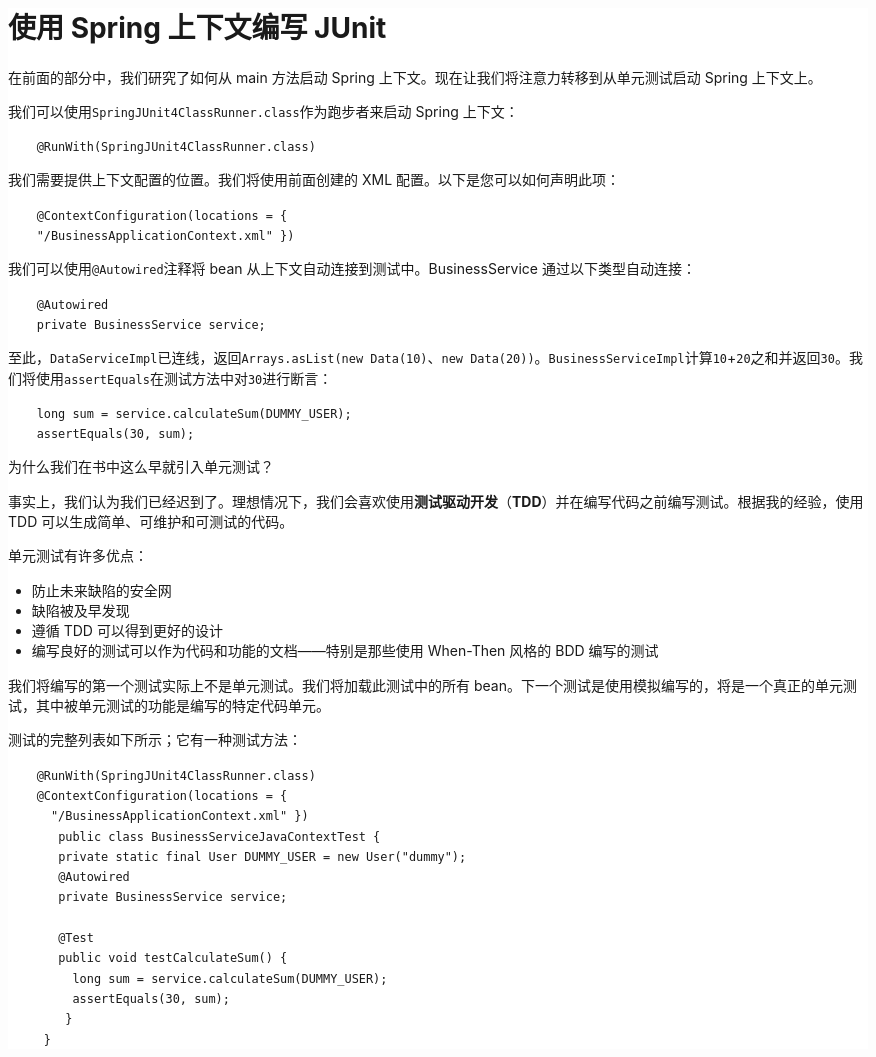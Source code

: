 # 使用 Spring 上下文编写 JUnit

在前面的部分中，我们研究了如何从 main 方法启动 Spring 上下文。现在让我们将注意力转移到从单元测试启动 Spring 上下文上。

我们可以使用`SpringJUnit4ClassRunner.class`作为跑步者来启动 Spring 上下文：

```
    @RunWith(SpringJUnit4ClassRunner.class)
```

我们需要提供上下文配置的位置。我们将使用前面创建的 XML 配置。以下是您可以如何声明此项：

```
    @ContextConfiguration(locations = {  
    "/BusinessApplicationContext.xml" })
```

我们可以使用`@Autowired`注释将 bean 从上下文自动连接到测试中。BusinessService 通过以下类型自动连接：

```
    @Autowired 
    private BusinessService service;
```

至此，`DataServiceImpl`已连线，返回`Arrays.asList(new Data(10)`、`new Data(20))`。`BusinessServiceImpl`计算`10`+`20`之和并返回`30`。我们将使用`assertEquals`在测试方法中对`30`进行断言：

```
    long sum = service.calculateSum(DUMMY_USER); 
    assertEquals(30, sum);
```

为什么我们在书中这么早就引入单元测试？

事实上，我们认为我们已经迟到了。理想情况下，我们会喜欢使用**测试驱动开发**（**TDD**）并在编写代码之前编写测试。根据我的经验，使用 TDD 可以生成简单、可维护和可测试的代码。

单元测试有许多优点：

*   防止未来缺陷的安全网
*   缺陷被及早发现
*   遵循 TDD 可以得到更好的设计
*   编写良好的测试可以作为代码和功能的文档——特别是那些使用 When-Then 风格的 BDD 编写的测试

我们将编写的第一个测试实际上不是单元测试。我们将加载此测试中的所有 bean。下一个测试是使用模拟编写的，将是一个真正的单元测试，其中被单元测试的功能是编写的特定代码单元。

测试的完整列表如下所示；它有一种测试方法：

```
    @RunWith(SpringJUnit4ClassRunner.class) 
    @ContextConfiguration(locations = {
      "/BusinessApplicationContext.xml" }) 
       public class BusinessServiceJavaContextTest { 
       private static final User DUMMY_USER = new User("dummy"); 
       @Autowired 
       private BusinessService service; 

       @Test 
       public void testCalculateSum() { 
         long sum = service.calculateSum(DUMMY_USER); 
         assertEquals(30, sum); 
        } 
     }
```
